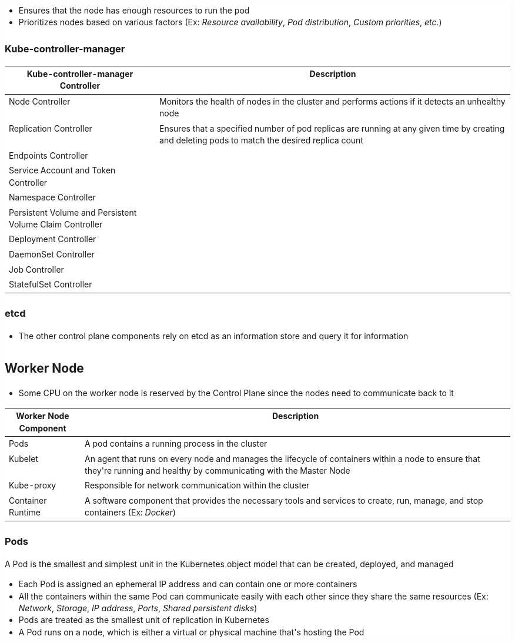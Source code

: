 * Ensures that the node has enough resources to run the pod
* Prioritizes nodes based on various factors (Ex: *Resource availability*, *Pod distribution*, *Custom priorities*, *etc.*)

### Kube-controller-manager 



| Kube-controller-manager Controller | Description |
| --- | --- |
| Node Controller | Monitors the health of nodes in the cluster and performs actions if it detects an unhealthy node |
| Replication Controller | Ensures that a specified number of pod replicas are running at any given time by creating and deleting pods to match the desired replica count |
| Endpoints Controller |  |
| Service Account and Token Controller |  |
| Namespace Controller |  |
| Persistent Volume and Persistent Volume Claim Controller | |
| Deployment Controller | |
| DaemonSet Controller | |
| Job Controller | |
| StatefulSet Controller | |

### etcd

* The other control plane components rely on etcd as an information store and query it for information

## Worker Node

* Some CPU on the worker node is reserved by the Control Plane since the nodes need to communicate back to it

| Worker Node Component | Description |
| --- | --- |
| Pods | A pod contains a running process in the cluster |
| Kubelet | An agent that runs on every node and manages the lifecycle of containers within a node to ensure that they're running and healthy by communicating with the Master Node |
| Kube-proxy | Responsible for network communication within the cluster |
| Container Runtime | A software component that provides the necessary tools and services to create, run, manage, and stop containers (Ex: *Docker*) |

### Pods

A Pod is the smallest and simplest unit in the Kubernetes object model that can be created, deployed, and managed

* Each Pod is assigned an ephemeral IP address and can contain one or more containers 
* All the containers within the same Pod can communicate easily with each other since they share the same resources (Ex: *Network*, *Storage*, *IP address*, *Ports*, *Shared persistent disks*)
* Pods are treated as the smallest unit of replication in Kubernetes
* A Pod runs on a node, which is either a virtual or physical machine that's hosting the Pod
